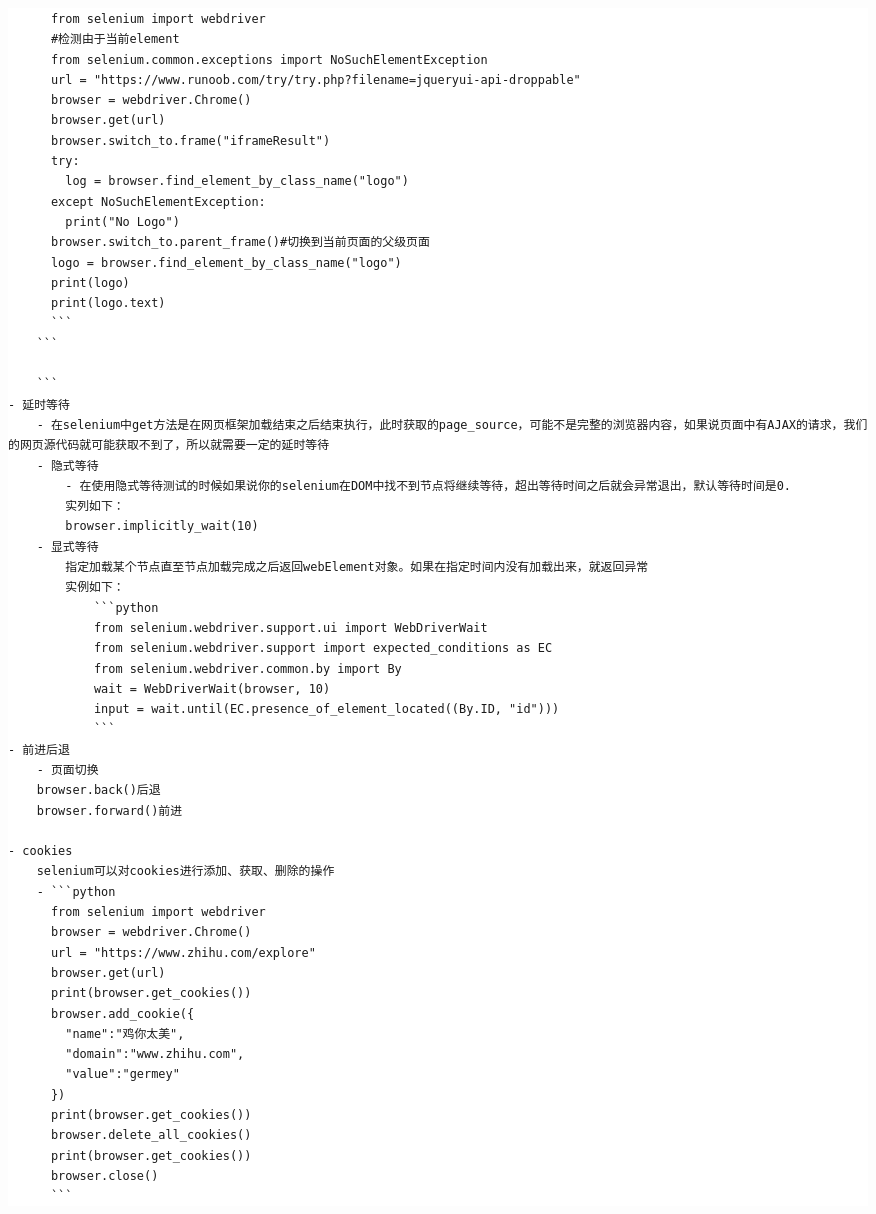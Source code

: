 ```
	  from selenium import webdriver
	  #检测由于当前element
	  from selenium.common.exceptions import NoSuchElementException
	  url = "https://www.runoob.com/try/try.php?filename=jqueryui-api-droppable"
	  browser = webdriver.Chrome()
	  browser.get(url)
	  browser.switch_to.frame("iframeResult")
	  try:
	    log = browser.find_element_by_class_name("logo")
	  except NoSuchElementException:
	    print("No Logo")
	  browser.switch_to.parent_frame()#切换到当前页面的父级页面
	  logo = browser.find_element_by_class_name("logo")
	  print(logo)
	  print(logo.text)
	  ```
	```
	
	```
- 延时等待
	- 在selenium中get方法是在网页框架加载结束之后结束执行，此时获取的page_source，可能不是完整的浏览器内容，如果说页面中有AJAX的请求，我们的网页源代码就可能获取不到了，所以就需要一定的延时等待
	- 隐式等待
		- 在使用隐式等待测试的时候如果说你的selenium在DOM中找不到节点将继续等待，超出等待时间之后就会异常退出，默认等待时间是0.
		实列如下：
		browser.implicitly_wait(10)
	- 显式等待
		指定加载某个节点直至节点加载完成之后返回webElement对象。如果在指定时间内没有加载出来，就返回异常
		实例如下：
			```python
			from selenium.webdriver.support.ui import WebDriverWait
			from selenium.webdriver.support import expected_conditions as EC
			from selenium.webdriver.common.by import By
			wait = WebDriverWait(browser, 10)
			input = wait.until(EC.presence_of_element_located((By.ID, "id")))
			```
- 前进后退
	- 页面切换
	browser.back()后退
	browser.forward()前进

- cookies
	selenium可以对cookies进行添加、获取、删除的操作
	- ```python
	  from selenium import webdriver
	  browser = webdriver.Chrome()
	  url = "https://www.zhihu.com/explore"
	  browser.get(url)
	  print(browser.get_cookies())
	  browser.add_cookie({
	    "name":"鸡你太美",
	    "domain":"www.zhihu.com",
	    "value":"germey"
	  })
	  print(browser.get_cookies())
	  browser.delete_all_cookies()
	  print(browser.get_cookies())
	  browser.close()
	  ```
```
	